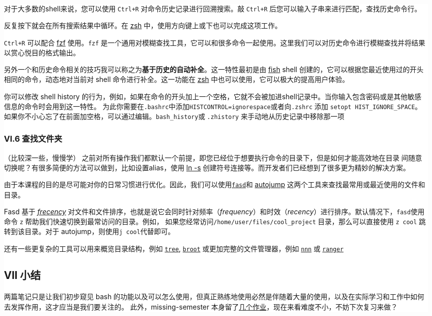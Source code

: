对于大多数的shell来说，您可以使用 `Ctrl+R` 对命令历史记录进行回溯搜索。敲 `Ctrl+R` 后您可以输入子串来进行匹配，查找历史命令行。

反复按下就会在所有搜索结果中循环。在 [zsh](https://github.com/zsh-users/zsh-history-substring-search) 中，使用方向键上或下也可以完成这项工作。

`Ctrl+R` 可以配合 [fzf](https://github.com/junegunn/fzf/wiki/Configuring-shell-key-bindings#ctrl-r) 使用。`fzf` 是一个通用对模糊查找工具，它可以和很多命令一起使用。这里我们可以对历史命令进行模糊查找并将结果以赏心悦目的格式输出。

另外一个和历史命令相关的技巧我可以称之为**基于历史的自动补全**。这一特性最初是由 [fish](https://fishshell.com/) shell 创建的，它可以根据您最近使用过的开头相同的命令，动态地对当前对 shell 命令进行补全。这一功能在 [zsh](https://github.com/zsh-users/zsh-autosuggestions) 中也可以使用，它可以极大的提高用户体验。

你可以修改 shell history 的行为，例如，如果在命令的开头加上一个空格，它就不会被加进shell记录中。当你输入包含密码或是其他敏感信息的命令时会用到这一特性。 为此你需要在`.bashrc`中添加`HISTCONTROL=ignorespace`或者向`.zshrc` 添加 `setopt HIST_IGNORE_SPACE`。 如果你不小心忘了在前面加空格，可以通过编辑。`bash_history`或 `.zhistory` 来手动地从历史记录中移除那一项

### VI.6 查找文件夹

（比较深一些，慢慢学）
之前对所有操作我们都默认一个前提，即您已经位于想要执行命令的目录下，但是如何才能高效地在目录 间随意切换呢？有很多简便的方法可以做到，比如设置alias，使用 [ln -s](https://man7.org/linux/man-pages/man1/ln.1.html) 创建符号连接等。而开发者们已经想到了很多更为精妙的解决方案。

由于本课程的目的是尽可能对你的日常习惯进行优化。因此，我们可以使用[`fasd`](https://github.com/clvv/fasd)和 [autojump](https://github.com/wting/autojump) 这两个工具来查找最常用或最近使用的文件和目录。

Fasd 基于 [_frecency_](https://developer.mozilla.org/en-US/docs/Mozilla/Tech/Places/Frecency_algorithm) 对文件和文件排序，也就是说它会同时针对频率（_frequency_）和时效（_recency_）进行排序。默认情况下，`fasd`使用命令 `z` 帮助我们快速切换到最常访问的目录。例如， 如果您经常访问`/home/user/files/cool_project` 目录，那么可以直接使用 `z cool` 跳转到该目录。对于 autojump，则使用`j cool`代替即可。

还有一些更复杂的工具可以用来概览目录结构，例如 [`tree`](https://linux.die.net/man/1/tree), [`broot`](https://github.com/Canop/broot) 或更加完整的文件管理器，例如 [`nnn`](https://github.com/jarun/nnn) 或 [`ranger`](https://github.com/ranger/ranger)
## VII 小结

两篇笔记只是让我们初步窥见 bash 的功能以及可以怎么使用，但真正熟练地使用必然是伴随着大量的使用，以及在实际学习和工作中如何去发挥作用，这才应当是我们要关注的。
此外，missing-semester 本身留了[几个作业](https://missing-semester-cn.github.io/2020/shell-tools/#:~:text=nnn%20%E6%88%96%20ranger%E3%80%82-,%E8%AF%BE%E5%90%8E%E7%BB%83%E4%B9%A0,-%E4%B9%A0%E9%A2%98%E8%A7%A3%E7%AD%94)，现在来看难度不小，不妨下次复习来做？
